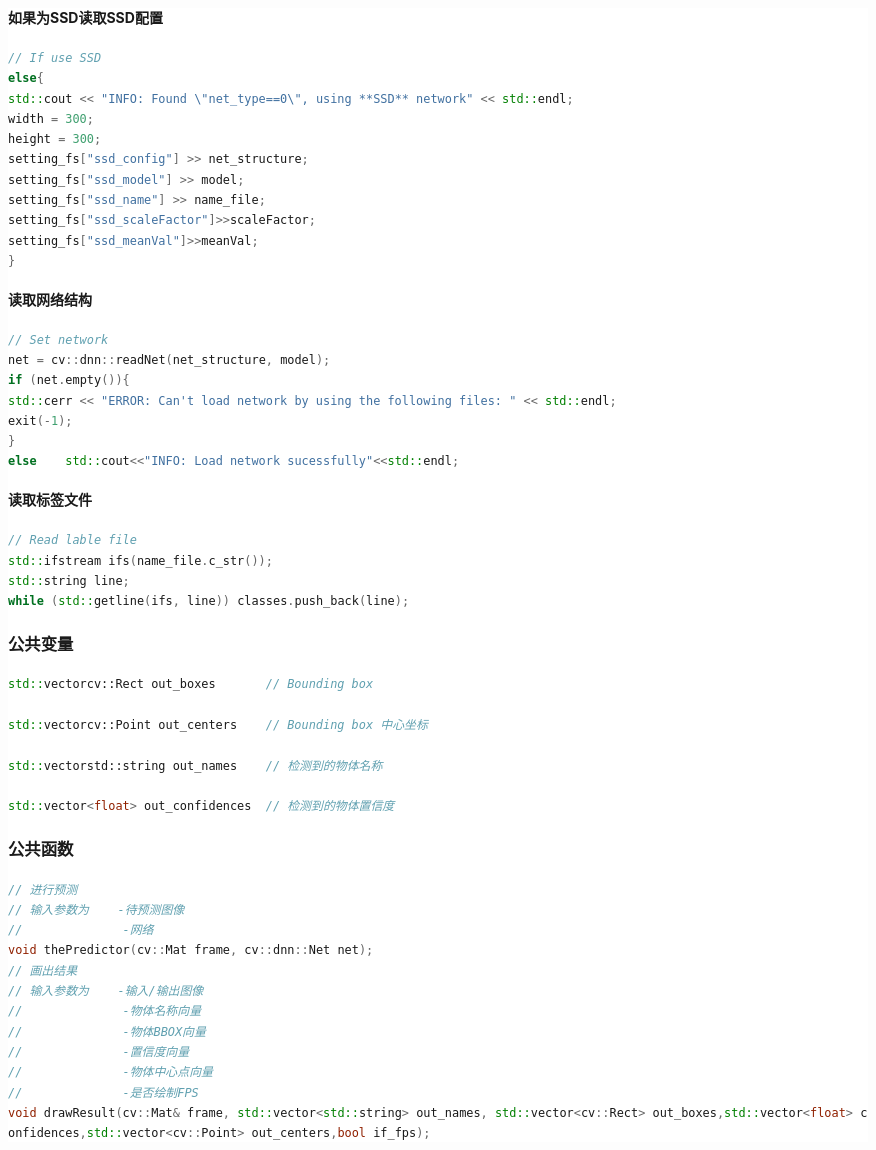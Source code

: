 #### 如果为SSD读取SSD配置

```C++
// If use SSD
else{
std::cout << "INFO: Found \"net_type==0\", using **SSD** network" << std::endl;
width = 300;
height = 300;
setting_fs["ssd_config"] >> net_structure;
setting_fs["ssd_model"] >> model;
setting_fs["ssd_name"] >> name_file;
setting_fs["ssd_scaleFactor"]>>scaleFactor;
setting_fs["ssd_meanVal"]>>meanVal;
}
```

#### 读取网络结构

```c++
// Set network
net = cv::dnn::readNet(net_structure, model);
if (net.empty()){
std::cerr << "ERROR: Can't load network by using the following files: " << std::endl;
exit(-1);
}
else    std::cout<<"INFO: Load network sucessfully"<<std::endl;
```

#### 读取标签文件

```c++
// Read lable file
std::ifstream ifs(name_file.c_str());
std::string line;
while (std::getline(ifs, line)) classes.push_back(line);
```

### 公共变量

```c++
std::vectorcv::Rect out_boxes		// Bounding box

std::vectorcv::Point out_centers	// Bounding box 中心坐标

std::vectorstd::string out_names	// 检测到的物体名称

std::vector<float> out_confidences	// 检测到的物体置信度

```

### 公共函数

```c++
// 进行预测
// 输入参数为	-待预测图像
// 				-网络
void thePredictor(cv::Mat frame, cv::dnn::Net net);  
// 画出结果  
// 输入参数为	-输入/输出图像
//				-物体名称向量
//				-物体BBOX向量
//				-置信度向量
//				-物体中心点向量
//				-是否绘制FPS
void drawResult(cv::Mat& frame, std::vector<std::string> out_names, std::vector<cv::Rect> out_boxes,std::vector<float> confidences,std::vector<cv::Point> out_centers,bool if_fps); 
```